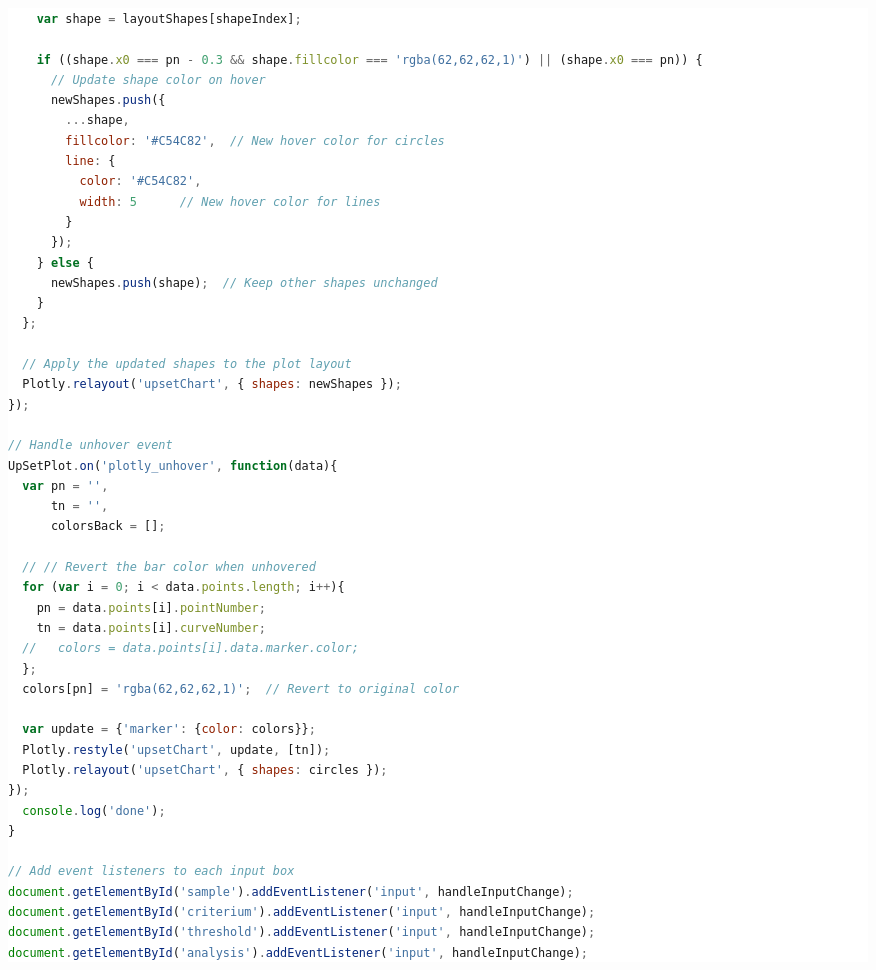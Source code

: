 ```js
    var shape = layoutShapes[shapeIndex];

    if ((shape.x0 === pn - 0.3 && shape.fillcolor === 'rgba(62,62,62,1)') || (shape.x0 === pn)) {
      // Update shape color on hover
      newShapes.push({
        ...shape,
        fillcolor: '#C54C82',  // New hover color for circles
        line: {
          color: '#C54C82', 
          width: 5      // New hover color for lines
        }
      });
    } else {
      newShapes.push(shape);  // Keep other shapes unchanged
    }
  };

  // Apply the updated shapes to the plot layout
  Plotly.relayout('upsetChart', { shapes: newShapes });
});

// Handle unhover event
UpSetPlot.on('plotly_unhover', function(data){
  var pn = '',
      tn = '',
      colorsBack = [];

  // // Revert the bar color when unhovered
  for (var i = 0; i < data.points.length; i++){
    pn = data.points[i].pointNumber;
    tn = data.points[i].curveNumber;
  //   colors = data.points[i].data.marker.color;
  };
  colors[pn] = 'rgba(62,62,62,1)';  // Revert to original color

  var update = {'marker': {color: colors}};
  Plotly.restyle('upsetChart', update, [tn]);
  Plotly.relayout('upsetChart', { shapes: circles });
});
  console.log('done');
}

// Add event listeners to each input box
document.getElementById('sample').addEventListener('input', handleInputChange);
document.getElementById('criterium').addEventListener('input', handleInputChange);
document.getElementById('threshold').addEventListener('input', handleInputChange);
document.getElementById('analysis').addEventListener('input', handleInputChange);
```

